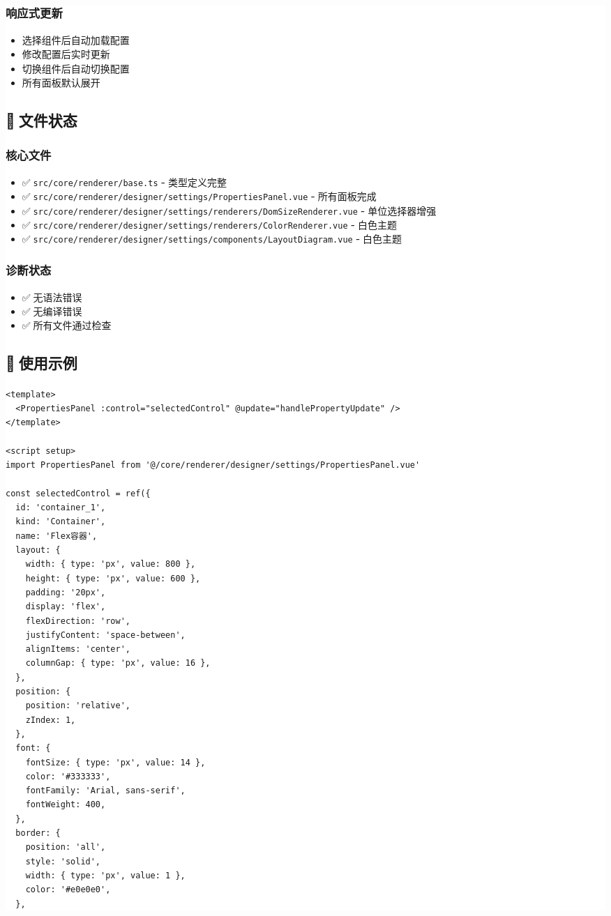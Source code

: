 ### 响应式更新

- 选择组件后自动加载配置
- 修改配置后实时更新
- 切换组件后自动切换配置
- 所有面板默认展开

## 📁 文件状态

### 核心文件

- ✅ `src/core/renderer/base.ts` - 类型定义完整
- ✅ `src/core/renderer/designer/settings/PropertiesPanel.vue` - 所有面板完成
- ✅ `src/core/renderer/designer/settings/renderers/DomSizeRenderer.vue` - 单位选择器增强
- ✅ `src/core/renderer/designer/settings/renderers/ColorRenderer.vue` - 白色主题
- ✅ `src/core/renderer/designer/settings/components/LayoutDiagram.vue` - 白色主题

### 诊断状态

- ✅ 无语法错误
- ✅ 无编译错误
- ✅ 所有文件通过检查

## 🚀 使用示例

```vue
<template>
  <PropertiesPanel :control="selectedControl" @update="handlePropertyUpdate" />
</template>

<script setup>
import PropertiesPanel from '@/core/renderer/designer/settings/PropertiesPanel.vue'

const selectedControl = ref({
  id: 'container_1',
  kind: 'Container',
  name: 'Flex容器',
  layout: {
    width: { type: 'px', value: 800 },
    height: { type: 'px', value: 600 },
    padding: '20px',
    display: 'flex',
    flexDirection: 'row',
    justifyContent: 'space-between',
    alignItems: 'center',
    columnGap: { type: 'px', value: 16 },
  },
  position: {
    position: 'relative',
    zIndex: 1,
  },
  font: {
    fontSize: { type: 'px', value: 14 },
    color: '#333333',
    fontFamily: 'Arial, sans-serif',
    fontWeight: 400,
  },
  border: {
    position: 'all',
    style: 'solid',
    width: { type: 'px', value: 1 },
    color: '#e0e0e0',
  },
```